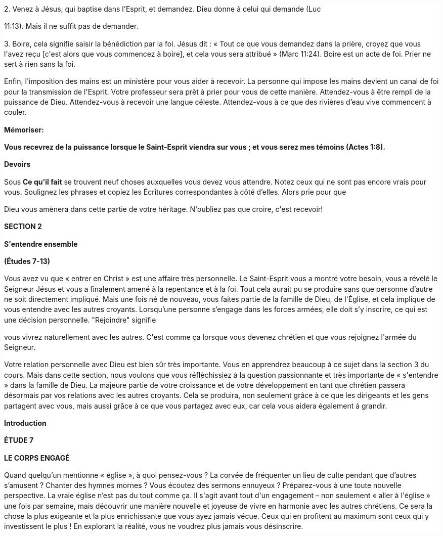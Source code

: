 2\. Venez à Jésus, qui baptise dans l'Esprit, et demandez. Dieu donne à celui qui demande (Luc

11:13). Mais il ne suffit pas de demander.

3\. Boire, cela signifie saisir la bénédiction par la foi. Jésus dit : « Tout ce que vous demandez dans la prière, croyez que vous l'avez reçu [c'est alors que vous commencez à boire], et cela vous sera attribué » (Marc 11:24). Boire est un acte de foi. Prier ne sert à rien sans la foi.

Enfin, l'imposition des mains est un ministère pour vous aider à recevoir. La personne qui impose les mains devient un canal de foi pour la transmission de l'Esprit. Votre professeur sera prêt à prier pour vous de cette manière. Attendez-vous à être rempli de la puissance de Dieu. Attendez-vous à recevoir une langue céleste. Attendez-vous à ce que des rivières d’eau vive commencent à couler.

**Mémoriser:**

**Vous recevrez de la puissance lorsque le Saint-Esprit viendra sur vous ; et vous serez mes témoins (Actes 1:8).**

**Devoirs**

Sous **Ce qu'il fait** se trouvent neuf choses auxquelles vous devez vous attendre. Notez ceux qui ne sont pas encore vrais pour vous. Soulignez les phrases et copiez les Écritures correspondantes à côté d’elles. Alors prie pour que

Dieu vous amènera dans cette partie de votre héritage. N'oubliez pas que croire, c'est recevoir!

**SECTION 2**

**S'entendre ensemble**

**(Études 7-13)**

Vous avez vu que « entrer en Christ » est une affaire très personnelle. Le Saint-Esprit vous a montré votre besoin, vous a révélé le Seigneur Jésus et vous a finalement amené à la repentance et à la foi. Tout cela aurait pu se produire sans que personne d’autre ne soit directement impliqué. Mais une fois né de nouveau, vous faites partie de la famille de Dieu, de l'Église, et cela implique de vous entendre avec les autres croyants. Lorsqu’une personne s’engage dans les forces armées, elle doit s’y inscrire, ce qui est une décision personnelle. "Rejoindre" signifie

vous vivrez naturellement avec les autres. C'est comme ça lorsque vous devenez chrétien et que vous rejoignez l'armée du Seigneur.

Votre relation personnelle avec Dieu est bien sûr très importante. Vous en apprendrez beaucoup à ce sujet dans la section 3 du cours. Mais dans cette section, nous voulons que vous réfléchissiez à la question passionnante et très importante de « s'entendre » dans la famille de Dieu. La majeure partie de votre croissance et de votre développement en tant que chrétien passera désormais par vos relations avec les autres croyants. Cela se produira, non seulement grâce à ce que les dirigeants et les gens partagent avec vous, mais aussi grâce à ce que vous partagez avec eux, car cela vous aidera également à grandir.

**Introduction**

**ÉTUDE 7**

**LE CORPS ENGAGÉ**

Quand quelqu’un mentionne « église », à quoi pensez-vous ? La corvée de fréquenter un lieu de culte pendant que d’autres s’amusent ? Chanter des hymnes mornes ? Vous écoutez des sermons ennuyeux ? Préparez-vous à une toute nouvelle perspective. La vraie église n’est pas du tout comme ça. Il s'agit avant tout d'un engagement – ​​non seulement « aller à l'église » une fois par semaine, mais découvrir une manière nouvelle et joyeuse de vivre en harmonie avec les autres chrétiens. Ce sera la chose la plus exigeante et la plus enrichissante que vous ayez jamais vécue. Ceux qui en profitent au maximum sont ceux qui y investissent le plus ! En explorant la réalité, vous ne voudrez plus jamais vous désinscrire.
